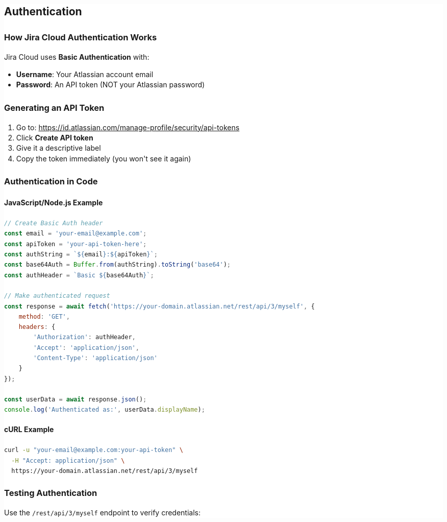 
## Authentication

### How Jira Cloud Authentication Works

Jira Cloud uses **Basic Authentication** with:
- **Username**: Your Atlassian account email
- **Password**: An API token (NOT your Atlassian password)

### Generating an API Token

1. Go to: https://id.atlassian.com/manage-profile/security/api-tokens
2. Click **Create API token**
3. Give it a descriptive label
4. Copy the token immediately (you won't see it again)

### Authentication in Code

#### JavaScript/Node.js Example

```javascript
// Create Basic Auth header
const email = 'your-email@example.com';
const apiToken = 'your-api-token-here';
const authString = `${email}:${apiToken}`;
const base64Auth = Buffer.from(authString).toString('base64');
const authHeader = `Basic ${base64Auth}`;

// Make authenticated request
const response = await fetch('https://your-domain.atlassian.net/rest/api/3/myself', {
    method: 'GET',
    headers: {
        'Authorization': authHeader,
        'Accept': 'application/json',
        'Content-Type': 'application/json'
    }
});

const userData = await response.json();
console.log('Authenticated as:', userData.displayName);
```

#### cURL Example

```bash
curl -u "your-email@example.com:your-api-token" \
  -H "Accept: application/json" \
  https://your-domain.atlassian.net/rest/api/3/myself
```

### Testing Authentication

Use the `/rest/api/3/myself` endpoint to verify credentials:

